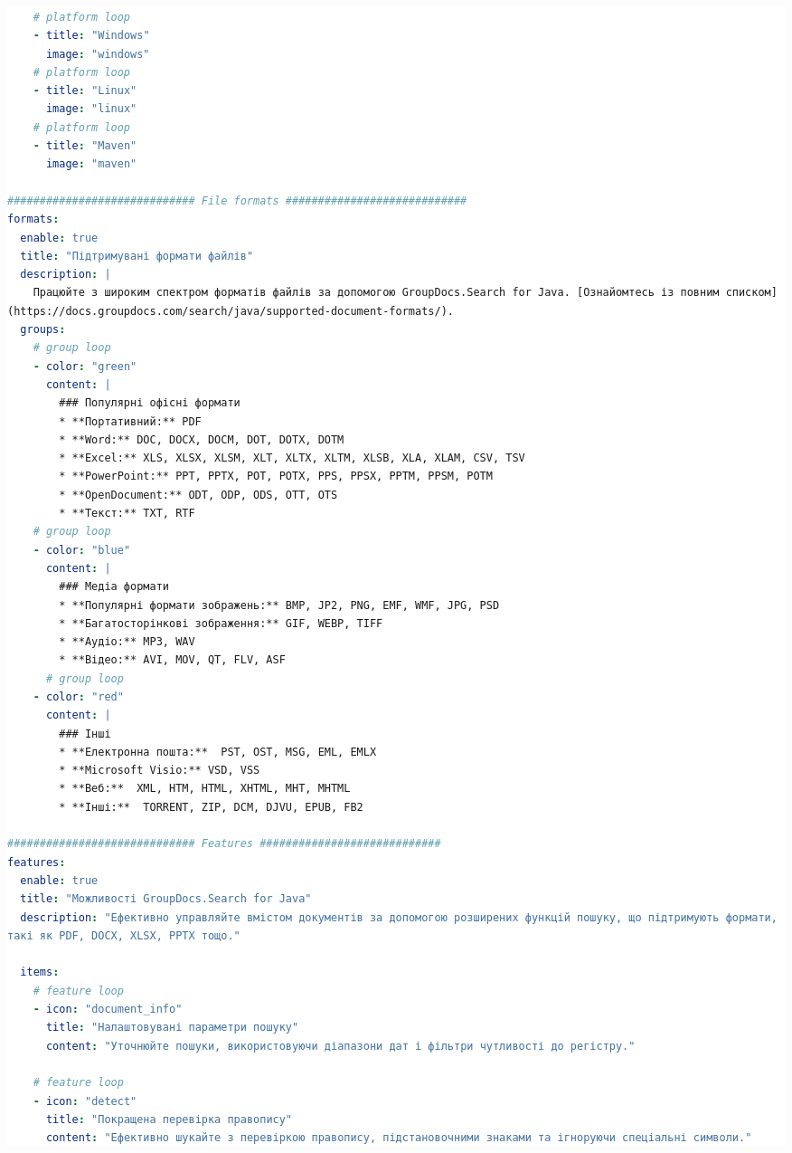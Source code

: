 ```yaml
    # platform loop
    - title: "Windows"
      image: "windows"
    # platform loop
    - title: "Linux"
      image: "linux"
    # platform loop
    - title: "Maven"
      image: "maven"

############################# File formats ############################
formats:
  enable: true
  title: "Підтримувані формати файлів"
  description: |
    Працюйте з широким спектром форматів файлів за допомогою GroupDocs.Search for Java. [Ознайомтесь із повним списком](https://docs.groupdocs.com/search/java/supported-document-formats/).
  groups:
    # group loop
    - color: "green"
      content: |
        ### Популярні офісні формати
        * **Портативний:** PDF 
        * **Word:** DOC, DOCX, DOCM, DOT, DOTX, DOTM
        * **Excel:** XLS, XLSX, XLSM, XLT, XLTX, XLTM, XLSB, XLA, XLAM, CSV, TSV
        * **PowerPoint:** PPT, PPTX, POT, POTX, PPS, PPSX, PPTM, PPSM, POTM
        * **OpenDocument:** ODT, ODP, ODS, OTT, OTS
        * **Текст:** TXT, RTF
    # group loop
    - color: "blue"
      content: |
        ### Медіа формати
        * **Популярні формати зображень:** BMP, JP2, PNG, EMF, WMF, JPG, PSD
        * **Багатосторінкові зображення:** GIF, WEBP, TIFF
        * **Аудіо:** MP3, WAV
        * **Відео:** AVI, MOV, QT, FLV, ASF
      # group loop
    - color: "red"
      content: |
        ### Інші
        * **Електронна пошта:**  PST, OST, MSG, EML, EMLX
        * **Microsoft Visio:** VSD, VSS
        * **Веб:**  XML, HTM, HTML, XHTML, MHT, MHTML
        * **Інші:**  TORRENT, ZIP, DCM, DJVU, EPUB, FB2

############################# Features ############################
features:
  enable: true
  title: "Можливості GroupDocs.Search for Java"
  description: "Ефективно управляйте вмістом документів за допомогою розширених функцій пошуку, що підтримують формати, такі як PDF, DOCX, XLSX, PPTX тощо."

  items:
    # feature loop
    - icon: "document_info"
      title: "Налаштовувані параметри пошуку"
      content: "Уточнюйте пошуки, використовуючи діапазони дат і фільтри чутливості до регістру."

    # feature loop
    - icon: "detect"
      title: "Покращена перевірка правопису"
      content: "Ефективно шукайте з перевіркою правопису, підстановочними знаками та ігноруючи спеціальні символи."
```